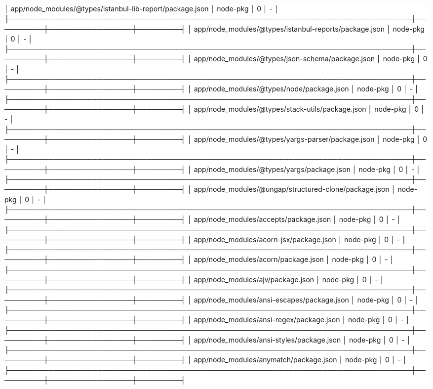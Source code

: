 │ app/node_modules/@types/istanbul-lib-report/package.json                         │ node-pkg │        0        │    -    │
├──────────────────────────────────────────────────────────────────────────────────┼──────────┼─────────────────┼─────────┤
│ app/node_modules/@types/istanbul-reports/package.json                            │ node-pkg │        0        │    -    │
├──────────────────────────────────────────────────────────────────────────────────┼──────────┼─────────────────┼─────────┤
│ app/node_modules/@types/json-schema/package.json                                 │ node-pkg │        0        │    -    │
├──────────────────────────────────────────────────────────────────────────────────┼──────────┼─────────────────┼─────────┤
│ app/node_modules/@types/node/package.json                                        │ node-pkg │        0        │    -    │
├──────────────────────────────────────────────────────────────────────────────────┼──────────┼─────────────────┼─────────┤
│ app/node_modules/@types/stack-utils/package.json                                 │ node-pkg │        0        │    -    │
├──────────────────────────────────────────────────────────────────────────────────┼──────────┼─────────────────┼─────────┤
│ app/node_modules/@types/yargs-parser/package.json                                │ node-pkg │        0        │    -    │
├──────────────────────────────────────────────────────────────────────────────────┼──────────┼─────────────────┼─────────┤
│ app/node_modules/@types/yargs/package.json                                       │ node-pkg │        0        │    -    │
├──────────────────────────────────────────────────────────────────────────────────┼──────────┼─────────────────┼─────────┤
│ app/node_modules/@ungap/structured-clone/package.json                            │ node-pkg │        0        │    -    │
├──────────────────────────────────────────────────────────────────────────────────┼──────────┼─────────────────┼─────────┤
│ app/node_modules/accepts/package.json                                            │ node-pkg │        0        │    -    │
├──────────────────────────────────────────────────────────────────────────────────┼──────────┼─────────────────┼─────────┤
│ app/node_modules/acorn-jsx/package.json                                          │ node-pkg │        0        │    -    │
├──────────────────────────────────────────────────────────────────────────────────┼──────────┼─────────────────┼─────────┤
│ app/node_modules/acorn/package.json                                              │ node-pkg │        0        │    -    │
├──────────────────────────────────────────────────────────────────────────────────┼──────────┼─────────────────┼─────────┤
│ app/node_modules/ajv/package.json                                                │ node-pkg │        0        │    -    │
├──────────────────────────────────────────────────────────────────────────────────┼──────────┼─────────────────┼─────────┤
│ app/node_modules/ansi-escapes/package.json                                       │ node-pkg │        0        │    -    │
├──────────────────────────────────────────────────────────────────────────────────┼──────────┼─────────────────┼─────────┤
│ app/node_modules/ansi-regex/package.json                                         │ node-pkg │        0        │    -    │
├──────────────────────────────────────────────────────────────────────────────────┼──────────┼─────────────────┼─────────┤
│ app/node_modules/ansi-styles/package.json                                        │ node-pkg │        0        │    -    │
├──────────────────────────────────────────────────────────────────────────────────┼──────────┼─────────────────┼─────────┤
│ app/node_modules/anymatch/package.json                                           │ node-pkg │        0        │    -    │
├──────────────────────────────────────────────────────────────────────────────────┼──────────┼─────────────────┼─────────┤